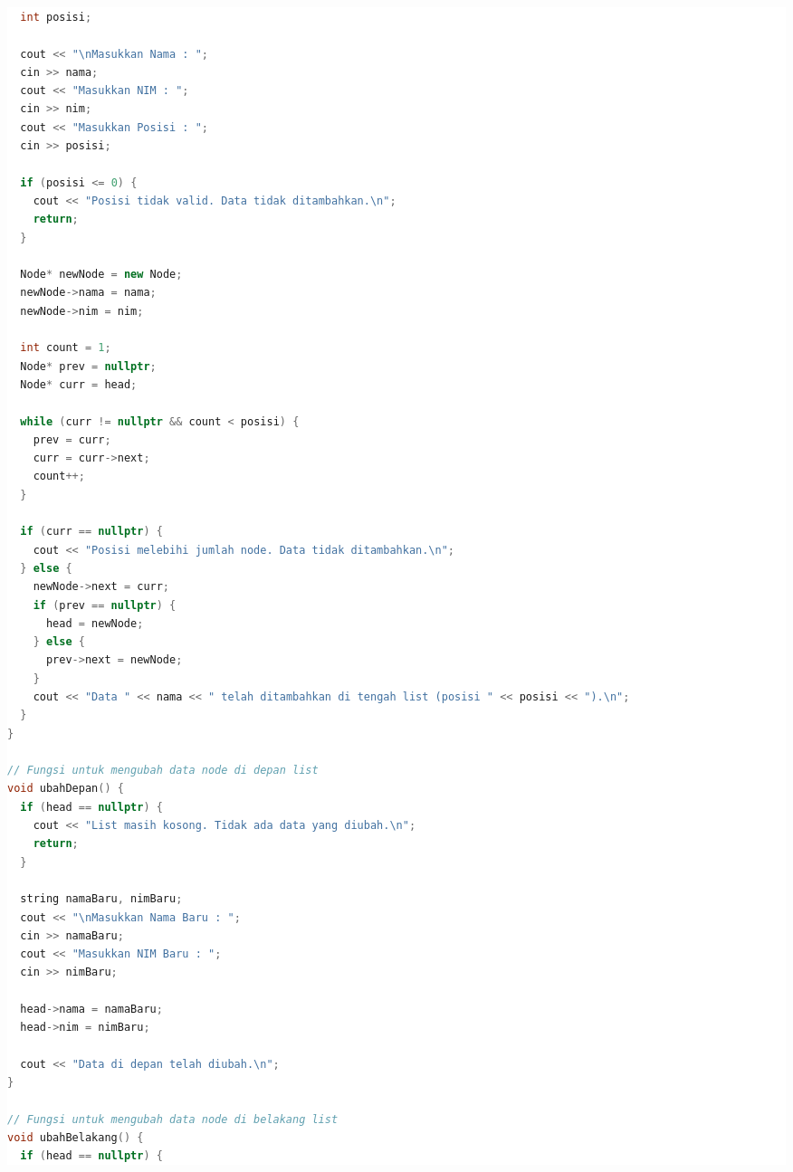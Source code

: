 ```C++
  int posisi;

  cout << "\nMasukkan Nama : ";
  cin >> nama;
  cout << "Masukkan NIM : ";
  cin >> nim;
  cout << "Masukkan Posisi : ";
  cin >> posisi;

  if (posisi <= 0) {
    cout << "Posisi tidak valid. Data tidak ditambahkan.\n";
    return;
  }

  Node* newNode = new Node;
  newNode->nama = nama;
  newNode->nim = nim;

  int count = 1;
  Node* prev = nullptr;
  Node* curr = head;

  while (curr != nullptr && count < posisi) {
    prev = curr;
    curr = curr->next;
    count++;
  }

  if (curr == nullptr) {
    cout << "Posisi melebihi jumlah node. Data tidak ditambahkan.\n";
  } else {
    newNode->next = curr;
    if (prev == nullptr) {
      head = newNode;
    } else {
      prev->next = newNode;
    }
    cout << "Data " << nama << " telah ditambahkan di tengah list (posisi " << posisi << ").\n";
  }
}

// Fungsi untuk mengubah data node di depan list
void ubahDepan() {
  if (head == nullptr) {
    cout << "List masih kosong. Tidak ada data yang diubah.\n";
    return;
  }

  string namaBaru, nimBaru;
  cout << "\nMasukkan Nama Baru : ";
  cin >> namaBaru;
  cout << "Masukkan NIM Baru : ";
  cin >> nimBaru;

  head->nama = namaBaru;
  head->nim = nimBaru;

  cout << "Data di depan telah diubah.\n";
}

// Fungsi untuk mengubah data node di belakang list
void ubahBelakang() {
  if (head == nullptr) {
```